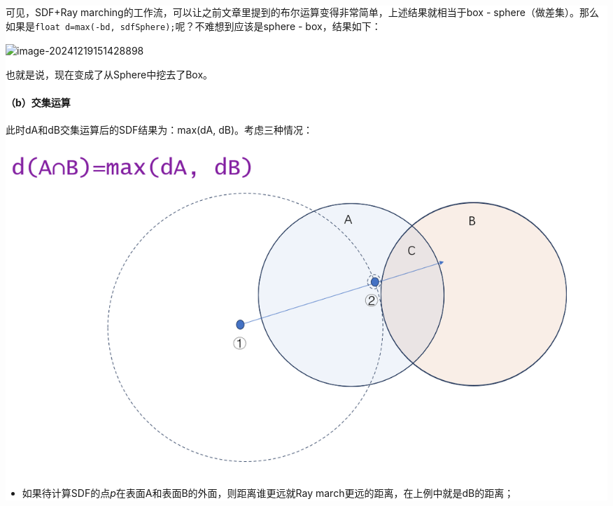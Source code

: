 可见，SDF+Ray marching的工作流，可以让之前文章里提到的布尔运算变得非常简单，上述结果就相当于box - sphere（做差集）。那么如果是`float d=max(-bd, sdfSphere);`呢？不难想到应该是sphere - box，结果如下：

![image-20241219151428898](./assets/image-20241219151428898.png)

也就是说，现在变成了从Sphere中挖去了Box。



#### （b）交集运算



此时dA和dB交集运算后的SDF结果为：max(dA, dB)。考虑三种情况：

<img src="RayMarching与SDF.assets/image-20241227163454605.png" alt="image-20241227163454605" style="zoom:80%;" />

- 如果待计算SDF的点$p$在表面A和表面B的外面，则距离谁更远就Ray march更远的距离，在上例中就是dB的距离；
